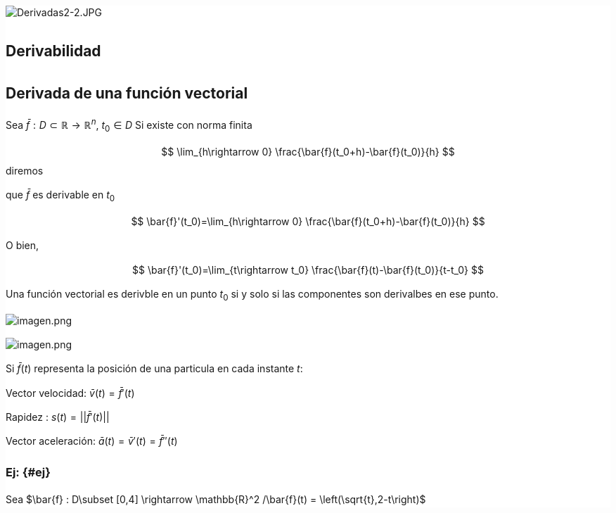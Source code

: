 


![Derivadas2-2.JPG](4a0e2eb4-Derivadas2-2.JPG)

## Derivabilidad

## Derivada de una función vectorial

Sea $\bar{f} : D\subset \mathbb{R} \rightarrow \mathbb{R}^n$,
$t_0 \in D$ Si existe con norma finita

$$
\lim_{h\rightarrow 0} \frac{\bar{f}(t_0+h)-\bar{f}(t_0)}{h}
$$
 diremos


que $\bar{f}$ es derivable en $t_0$


$$
\bar{f}'(t_0)=\lim_{h\rightarrow 0} \frac{\bar{f}(t_0+h)-\bar{f}(t_0)}{h}
$$




O bien,

$$
\bar{f}'(t_0)=\lim_{t\rightarrow t_0} \frac{\bar{f}(t)-\bar{f}(t_0)}{t-t_0}
$$




Una función vectorial es derivble en un punto $t_0$ si y solo si las
componentes son derivalbes en ese punto.

![imagen.png](32983747-imagen.png)




![imagen.png](e1d03284-imagen.png)

Si $\bar{f}(t)$ representa la posición de una particula en cada instante
$t$:

Vector velocidad: $\bar{v}(t) =\bar{f}' (t)$

Rapidez : $s(t)= ||\bar{f}' (t)||$

Vector aceleración: $\bar{a}(t) = \bar{v}' (t) = \bar{f}'' (t)$

### Ej: {#ej}

Sea
$\bar{f} : D\subset [0,4] \rightarrow \mathbb{R}^2 /\bar{f}(t) = \left(\sqrt{t},2-t\right)$
